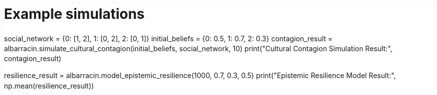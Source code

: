 # Example simulations
social_network = {0: [1, 2], 1: [0, 2], 2: [0, 1]}
initial_beliefs = {0: 0.5, 1: 0.7, 2: 0.3}
contagion_result = albarracin.simulate_cultural_contagion(initial_beliefs, social_network, 10)
print("Cultural Contagion Simulation Result:", contagion_result)

resilience_result = albarracin.model_epistemic_resilience(1000, 0.7, 0.3, 0.5)
print("Epistemic Resilience Model Result:", np.mean(resilience_result))
